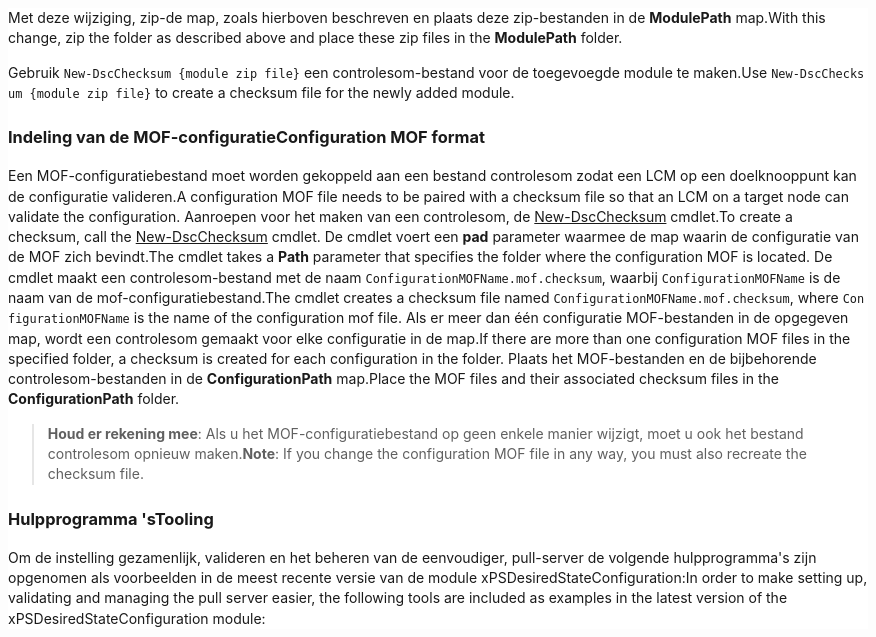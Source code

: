<span data-ttu-id="c9d5c-201">Met deze wijziging, zip-de map, zoals hierboven beschreven en plaats deze zip-bestanden in de **ModulePath** map.</span><span class="sxs-lookup"><span data-stu-id="c9d5c-201">With this change, zip the folder as described above and place these zip files in the **ModulePath** folder.</span></span>

<span data-ttu-id="c9d5c-202">Gebruik `New-DscChecksum {module zip file}` een controlesom-bestand voor de toegevoegde module te maken.</span><span class="sxs-lookup"><span data-stu-id="c9d5c-202">Use `New-DscChecksum {module zip file}` to create a checksum file for the newly added module.</span></span>

### <a name="configuration-mof-format"></a><span data-ttu-id="c9d5c-203">Indeling van de MOF-configuratie</span><span class="sxs-lookup"><span data-stu-id="c9d5c-203">Configuration MOF format</span></span>

<span data-ttu-id="c9d5c-204">Een MOF-configuratiebestand moet worden gekoppeld aan een bestand controlesom zodat een LCM op een doelknooppunt kan de configuratie valideren.</span><span class="sxs-lookup"><span data-stu-id="c9d5c-204">A configuration MOF file needs to be paired with a checksum file so that an LCM on a target node can validate the configuration.</span></span>
<span data-ttu-id="c9d5c-205">Aanroepen voor het maken van een controlesom, de [New-DscChecksum](/powershell/module/PSDesiredStateConfiguration/New-DscChecksum) cmdlet.</span><span class="sxs-lookup"><span data-stu-id="c9d5c-205">To create a checksum, call the [New-DscChecksum](/powershell/module/PSDesiredStateConfiguration/New-DscChecksum) cmdlet.</span></span>
<span data-ttu-id="c9d5c-206">De cmdlet voert een **pad** parameter waarmee de map waarin de configuratie van de MOF zich bevindt.</span><span class="sxs-lookup"><span data-stu-id="c9d5c-206">The cmdlet takes a **Path** parameter that specifies the folder where the configuration MOF is located.</span></span>
<span data-ttu-id="c9d5c-207">De cmdlet maakt een controlesom-bestand met de naam `ConfigurationMOFName.mof.checksum`, waarbij `ConfigurationMOFName` is de naam van de mof-configuratiebestand.</span><span class="sxs-lookup"><span data-stu-id="c9d5c-207">The cmdlet creates a checksum file named `ConfigurationMOFName.mof.checksum`, where `ConfigurationMOFName` is the name of the configuration mof file.</span></span>
<span data-ttu-id="c9d5c-208">Als er meer dan één configuratie MOF-bestanden in de opgegeven map, wordt een controlesom gemaakt voor elke configuratie in de map.</span><span class="sxs-lookup"><span data-stu-id="c9d5c-208">If there are more than one configuration MOF files in the specified folder, a checksum is created for each configuration in the folder.</span></span>
<span data-ttu-id="c9d5c-209">Plaats het MOF-bestanden en de bijbehorende controlesom-bestanden in de **ConfigurationPath** map.</span><span class="sxs-lookup"><span data-stu-id="c9d5c-209">Place the MOF files and their associated checksum files in the **ConfigurationPath** folder.</span></span>

><span data-ttu-id="c9d5c-210">**Houd er rekening mee**: Als u het MOF-configuratiebestand op geen enkele manier wijzigt, moet u ook het bestand controlesom opnieuw maken.</span><span class="sxs-lookup"><span data-stu-id="c9d5c-210">**Note**: If you change the configuration MOF file in any way, you must also recreate the checksum file.</span></span>

### <a name="tooling"></a><span data-ttu-id="c9d5c-211">Hulpprogramma 's</span><span class="sxs-lookup"><span data-stu-id="c9d5c-211">Tooling</span></span>

<span data-ttu-id="c9d5c-212">Om de instelling gezamenlijk, valideren en het beheren van de eenvoudiger, pull-server de volgende hulpprogramma's zijn opgenomen als voorbeelden in de meest recente versie van de module xPSDesiredStateConfiguration:</span><span class="sxs-lookup"><span data-stu-id="c9d5c-212">In order to make setting up, validating and managing the pull server easier, the following tools are included as examples in the latest version of the xPSDesiredStateConfiguration module:</span></span>
